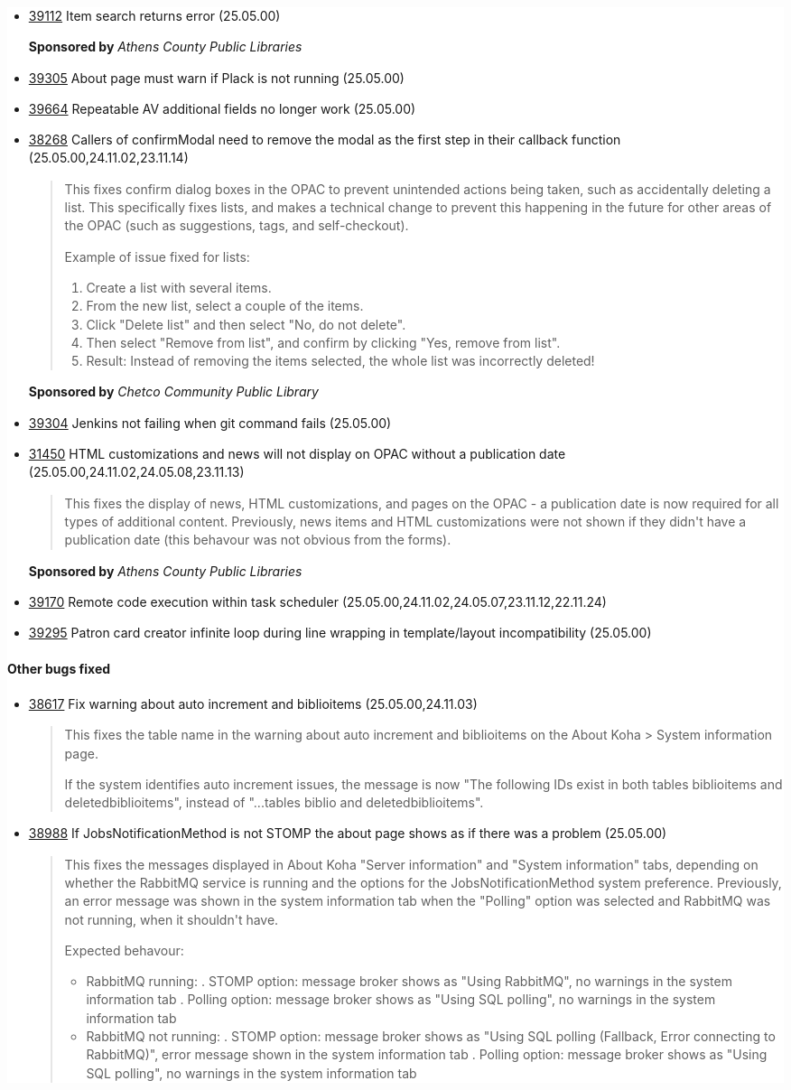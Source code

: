 - [39112](https://bugs.koha-community.org/bugzilla3/show_bug.cgi?id=39112) Item search returns error (25.05.00)

  **Sponsored by** *Athens County Public Libraries*
- [39305](https://bugs.koha-community.org/bugzilla3/show_bug.cgi?id=39305) About page must warn if Plack is not running (25.05.00)
- [39664](https://bugs.koha-community.org/bugzilla3/show_bug.cgi?id=39664) Repeatable AV additional fields no longer work (25.05.00)
- [38268](https://bugs.koha-community.org/bugzilla3/show_bug.cgi?id=38268) Callers of confirmModal need to remove the modal as the first step in their callback function (25.05.00,24.11.02,23.11.14)
  >This fixes confirm dialog boxes in the OPAC to prevent unintended actions being taken, such as accidentally deleting a list. This specifically fixes lists, and makes a technical change to prevent this happening in the future for other areas of the OPAC (such as suggestions, tags, and self-checkout).
  >
  >Example of issue fixed for lists: 
  >1. Create a list with several items.
  >2. From the new list, select a couple of the items.
  >3. Click "Delete list" and then select "No, do not delete".
  >4. Then select "Remove from list", and confirm by clicking "Yes, remove from list".
  >5. Result: Instead of removing the items selected, the whole list was incorrectly deleted!

  **Sponsored by** *Chetco Community Public Library*
- [39304](https://bugs.koha-community.org/bugzilla3/show_bug.cgi?id=39304) Jenkins not failing when git command fails (25.05.00)
- [31450](https://bugs.koha-community.org/bugzilla3/show_bug.cgi?id=31450) HTML customizations and news will not display on OPAC without a publication date (25.05.00,24.11.02,24.05.08,23.11.13)
  >This fixes the display of news, HTML customizations, and pages on the OPAC - a publication date is now required for all types of additional content. Previously, news items and HTML customizations were not shown if they didn't have a publication date (this behavour was not obvious from the forms).

  **Sponsored by** *Athens County Public Libraries*
- [39170](https://bugs.koha-community.org/bugzilla3/show_bug.cgi?id=39170) Remote code execution within task scheduler (25.05.00,24.11.02,24.05.07,23.11.12,22.11.24)
- [39295](https://bugs.koha-community.org/bugzilla3/show_bug.cgi?id=39295) Patron card creator infinite loop during line wrapping in template/layout incompatibility (25.05.00)

#### Other bugs fixed

- [38617](https://bugs.koha-community.org/bugzilla3/show_bug.cgi?id=38617) Fix warning about auto increment and biblioitems (25.05.00,24.11.03)
  >This fixes the table name in the warning about auto increment and biblioitems on the About Koha > System information page.
  >
  >If the system identifies auto increment issues, the message is now "The following IDs exist in both tables biblioitems and deletedbiblioitems", instead of "...tables biblio and deletedbiblioitems".
- [38988](https://bugs.koha-community.org/bugzilla3/show_bug.cgi?id=38988) If JobsNotificationMethod is not STOMP the about page shows as if there was a problem (25.05.00)
  >This fixes the messages displayed in About Koha "Server information" and "System information" tabs, depending on whether the RabbitMQ service is running and the options for the JobsNotificationMethod system preference. Previously, an error message was shown in the system information tab when the "Polling" option was selected and RabbitMQ was not running, when it shouldn't have.
  >
  >Expected behavour:
  >- RabbitMQ running: 
  >  . STOMP option: message broker shows as "Using RabbitMQ", no warnings in the system information tab
  >  . Polling option: message broker shows as "Using SQL polling", no warnings in the system information tab
  >- RabbitMQ not running:
  >  . STOMP option: message broker shows as "Using SQL polling (Fallback, Error connecting to RabbitMQ)", error message shown in the system information tab
  >  . Polling option: message broker shows as "Using SQL polling", no warnings in the system information tab